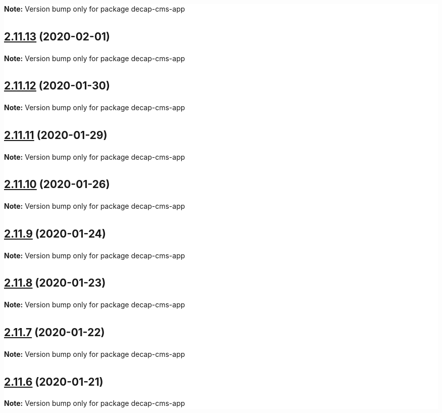 **Note:** Version bump only for package decap-cms-app

## [2.11.13](https://github.com/decaporg/decap-cms/tree/main/packages/decap-cms-app/compare/decap-cms-app@2.11.12...decap-cms-app@2.11.13) (2020-02-01)

**Note:** Version bump only for package decap-cms-app

## [2.11.12](https://github.com/decaporg/decap-cms/tree/main/packages/decap-cms-app/compare/decap-cms-app@2.11.11...decap-cms-app@2.11.12) (2020-01-30)

**Note:** Version bump only for package decap-cms-app

## [2.11.11](https://github.com/decaporg/decap-cms/tree/main/packages/decap-cms-app/compare/decap-cms-app@2.11.10...decap-cms-app@2.11.11) (2020-01-29)

**Note:** Version bump only for package decap-cms-app

## [2.11.10](https://github.com/decaporg/decap-cms/tree/main/packages/decap-cms-app/compare/decap-cms-app@2.11.9...decap-cms-app@2.11.10) (2020-01-26)

**Note:** Version bump only for package decap-cms-app

## [2.11.9](https://github.com/decaporg/decap-cms/tree/main/packages/decap-cms-app/compare/decap-cms-app@2.11.8...decap-cms-app@2.11.9) (2020-01-24)

**Note:** Version bump only for package decap-cms-app

## [2.11.8](https://github.com/decaporg/decap-cms/tree/main/packages/decap-cms-app/compare/decap-cms-app@2.11.7...decap-cms-app@2.11.8) (2020-01-23)

**Note:** Version bump only for package decap-cms-app

## [2.11.7](https://github.com/decaporg/decap-cms/tree/main/packages/decap-cms-app/compare/decap-cms-app@2.11.6...decap-cms-app@2.11.7) (2020-01-22)

**Note:** Version bump only for package decap-cms-app

## [2.11.6](https://github.com/decaporg/decap-cms/tree/main/packages/decap-cms-app/compare/decap-cms-app@2.11.5...decap-cms-app@2.11.6) (2020-01-21)

**Note:** Version bump only for package decap-cms-app
